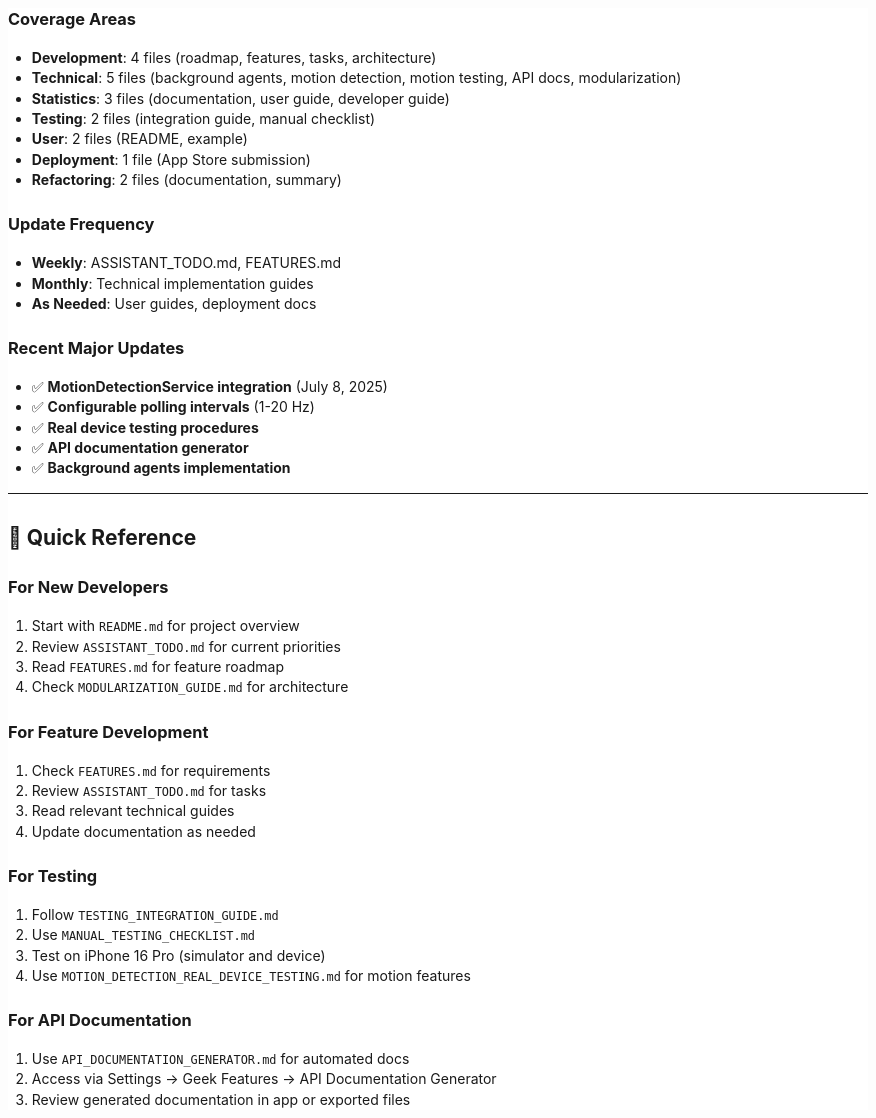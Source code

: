 ### **Coverage Areas**
- **Development**: 4 files (roadmap, features, tasks, architecture)
- **Technical**: 5 files (background agents, motion detection, motion testing, API docs, modularization)
- **Statistics**: 3 files (documentation, user guide, developer guide)
- **Testing**: 2 files (integration guide, manual checklist)
- **User**: 2 files (README, example)
- **Deployment**: 1 file (App Store submission)
- **Refactoring**: 2 files (documentation, summary)

### **Update Frequency**
- **Weekly**: ASSISTANT_TODO.md, FEATURES.md
- **Monthly**: Technical implementation guides
- **As Needed**: User guides, deployment docs

### **Recent Major Updates**
- ✅ **MotionDetectionService integration** (July 8, 2025)
- ✅ **Configurable polling intervals** (1-20 Hz)
- ✅ **Real device testing procedures**
- ✅ **API documentation generator**
- ✅ **Background agents implementation**

---

## 🎯 **Quick Reference**

### **For New Developers**
1. Start with `README.md` for project overview
2. Review `ASSISTANT_TODO.md` for current priorities
3. Read `FEATURES.md` for feature roadmap
4. Check `MODULARIZATION_GUIDE.md` for architecture

### **For Feature Development**
1. Check `FEATURES.md` for requirements
2. Review `ASSISTANT_TODO.md` for tasks
3. Read relevant technical guides
4. Update documentation as needed

### **For Testing**
1. Follow `TESTING_INTEGRATION_GUIDE.md`
2. Use `MANUAL_TESTING_CHECKLIST.md`
3. Test on iPhone 16 Pro (simulator and device)
4. Use `MOTION_DETECTION_REAL_DEVICE_TESTING.md` for motion features

### **For API Documentation**
1. Use `API_DOCUMENTATION_GENERATOR.md` for automated docs
2. Access via Settings → Geek Features → API Documentation Generator
3. Review generated documentation in app or exported files
